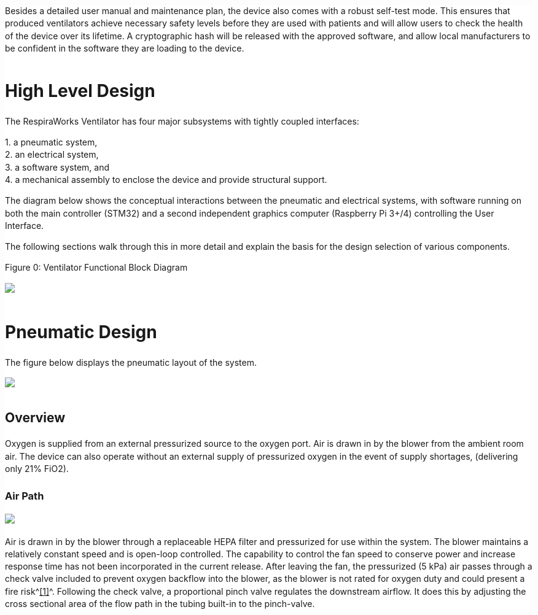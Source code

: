 Besides a detailed user manual and maintenance plan, the device also
comes with a robust self-test mode.  This ensures that produced
ventilators achieve necessary safety levels before they are used with
patients and will allow users to check the health of the device over its
lifetime. A cryptographic hash will be released with the approved
software, and allow local manufacturers to be confident in the software
they are loading to the device.



High Level Design
=================

The RespiraWorks Ventilator has four major subsystems with tightly
coupled interfaces:

​1. a pneumatic system, \
2. an electrical system, \
3. a software system, and \
4. a mechanical assembly to enclose the device and provide structural
support.

The diagram below shows the conceptual interactions between the
pneumatic and electrical systems, with software running on both the main
controller (STM32) and a second independent graphics computer (Raspberry
Pi 3+/4) controlling the User Interface.

The following sections walk through this in more detail and explain the
basis for the design selection of various components.



Figure 0: Ventilator Functional Block Diagram

![](images/image8.png)

Pneumatic Design
================

The figure below displays the pneumatic layout of the system.

![](images/image1.png)

Overview
--------

Oxygen is supplied from an external pressurized source to the oxygen
port. Air is drawn in by the blower from the ambient room air.  The
device can also operate without an external supply of pressurized oxygen
in the event of supply shortages, (delivering only 21% FiO2).

### Air Path

![](images/image18.png)

Air is drawn in by the blower through a replaceable HEPA filter and
pressurized for use within the system. The blower maintains a relatively
constant speed and is open-loop controlled. The capability to  control
the fan speed to conserve power and increase response time has not been
incorporated in the current release. After leaving the fan, the
pressurized (5 kPa) air passes through a check valve included to prevent
oxygen backflow into the blower, as the blower is not rated for oxygen
duty and could present a fire
risk^[[1]](#ftnt1)^. Following the check
valve, a proportional pinch valve regulates the downstream airflow. It
does this by adjusting the cross sectional area of the flow path in the
tubing built-in to the pinch-valve.
